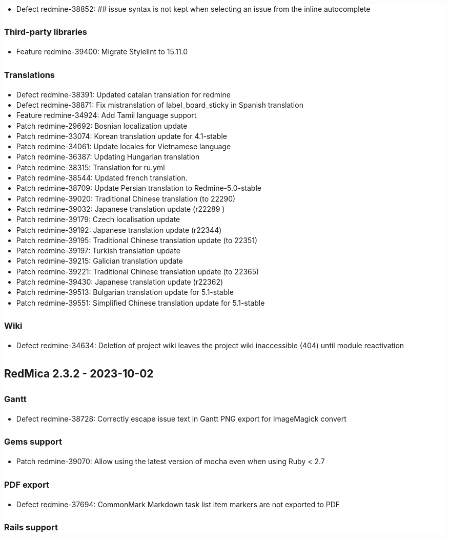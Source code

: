 * Defect redmine-38852: ## issue syntax is not kept when selecting an issue from the inline autocomplete

### Third-party libraries

* Feature redmine-39400: Migrate Stylelint to 15.11.0

### Translations

* Defect redmine-38391: Updated catalan translation for redmine
* Defect redmine-38871: Fix mistranslation of label_board_sticky in Spanish translation
* Feature redmine-34924: Add Tamil language support
* Patch redmine-29692: Bosnian localization update
* Patch redmine-33074: Korean translation update for 4.1-stable
* Patch redmine-34061: Update locales for Vietnamese language
* Patch redmine-36387: Updating Hungarian translation
* Patch redmine-38315: Translation for ru.yml
* Patch redmine-38544: Updated french translation.
* Patch redmine-38709: Update Persian translation to Redmine-5.0-stable
* Patch redmine-39020: Traditional Chinese translation (to 22290)
* Patch redmine-39032: Japanese translation update (r22289 )
* Patch redmine-39179: Czech localisation update
* Patch redmine-39192: Japanese translation update (r22344)
* Patch redmine-39195: Traditional Chinese translation update (to 22351)
* Patch redmine-39197: Turkish translation update
* Patch redmine-39215: Galician translation update
* Patch redmine-39221: Traditional Chinese translation update (to 22365)
* Patch redmine-39430: Japanese translation update (r22362)
* Patch redmine-39513: Bulgarian translation update for 5.1-stable
* Patch redmine-39551: Simplified Chinese translation update for 5.1-stable

### Wiki

* Defect redmine-34634: Deletion of project wiki leaves the project wiki inaccessible (404) until module reactivation

## RedMica 2.3.2 - 2023-10-02

### Gantt

* Defect redmine-38728: Correctly escape issue text in Gantt PNG export for ImageMagick convert

### Gems support

* Patch redmine-39070: Allow using the latest version of mocha even when using Ruby < 2.7

### PDF export

* Defect redmine-37694: CommonMark Markdown task list item markers are not exported to PDF

### Rails support

